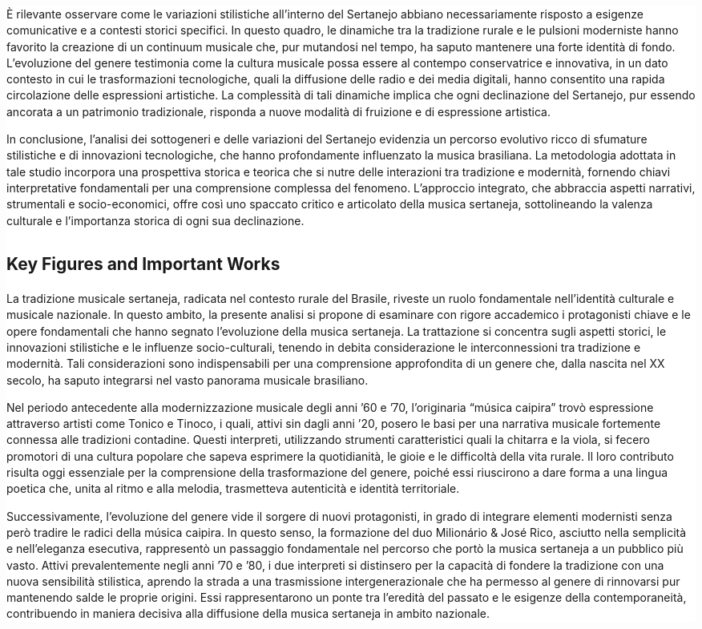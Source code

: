 È rilevante osservare come le variazioni stilistiche all’interno del Sertanejo abbiano
necessariamente risposto a esigenze comunicative e a contesti storici specifici. In questo quadro,
le dinamiche tra la tradizione rurale e le pulsioni moderniste hanno favorito la creazione di un
continuum musicale che, pur mutandosi nel tempo, ha saputo mantenere una forte identità di fondo.
L’evoluzione del genere testimonia come la cultura musicale possa essere al contempo conservatrice e
innovativa, in un dato contesto in cui le trasformazioni tecnologiche, quali la diffusione delle
radio e dei media digitali, hanno consentito una rapida circolazione delle espressioni artistiche.
La complessità di tali dinamiche implica che ogni declinazione del Sertanejo, pur essendo ancorata a
un patrimonio tradizionale, risponda a nuove modalità di fruizione e di espressione artistica.

In conclusione, l’analisi dei sottogeneri e delle variazioni del Sertanejo evidenzia un percorso
evolutivo ricco di sfumature stilistiche e di innovazioni tecnologiche, che hanno profondamente
influenzato la musica brasiliana. La metodologia adottata in tale studio incorpora una prospettiva
storica e teorica che si nutre delle interazioni tra tradizione e modernità, fornendo chiavi
interpretative fondamentali per una comprensione complessa del fenomeno. L’approccio integrato, che
abbraccia aspetti narrativi, strumentali e socio-economici, offre così uno spaccato critico e
articolato della musica sertaneja, sottolineando la valenza culturale e l’importanza storica di ogni
sua declinazione.

## Key Figures and Important Works

La tradizione musicale sertaneja, radicata nel contesto rurale del Brasile, riveste un ruolo
fondamentale nell’identità culturale e musicale nazionale. In questo ambito, la presente analisi si
propone di esaminare con rigore accademico i protagonisti chiave e le opere fondamentali che hanno
segnato l’evoluzione della musica sertaneja. La trattazione si concentra sugli aspetti storici, le
innovazioni stilistiche e le influenze socio-culturali, tenendo in debita considerazione le
interconnessioni tra tradizione e modernità. Tali considerazioni sono indispensabili per una
comprensione approfondita di un genere che, dalla nascita nel XX secolo, ha saputo integrarsi nel
vasto panorama musicale brasiliano.

Nel periodo antecedente alla modernizzazione musicale degli anni ’60 e ’70, l’originaria “música
caipira” trovò espressione attraverso artisti come Tonico e Tinoco, i quali, attivi sin dagli anni
’20, posero le basi per una narrativa musicale fortemente connessa alle tradizioni contadine. Questi
interpreti, utilizzando strumenti caratteristici quali la chitarra e la viola, si fecero promotori
di una cultura popolare che sapeva esprimere la quotidianità, le gioie e le difficoltà della vita
rurale. Il loro contributo risulta oggi essenziale per la comprensione della trasformazione del
genere, poiché essi riuscirono a dare forma a una lingua poetica che, unita al ritmo e alla melodia,
trasmetteva autenticità e identità territoriale.

Successivamente, l’evoluzione del genere vide il sorgere di nuovi protagonisti, in grado di
integrare elementi modernisti senza però tradire le radici della música caipira. In questo senso, la
formazione del duo Milionário & José Rico, asciutto nella semplicità e nell’eleganza esecutiva,
rappresentò un passaggio fondamentale nel percorso che portò la musica sertaneja a un pubblico più
vasto. Attivi prevalentemente negli anni ’70 e ’80, i due interpreti si distinsero per la capacità
di fondere la tradizione con una nuova sensibilità stilistica, aprendo la strada a una trasmissione
intergenerazionale che ha permesso al genere di rinnovarsi pur mantenendo salde le proprie origini.
Essi rappresentarono un ponte tra l’eredità del passato e le esigenze della contemporaneità,
contribuendo in maniera decisiva alla diffusione della musica sertaneja in ambito nazionale.
